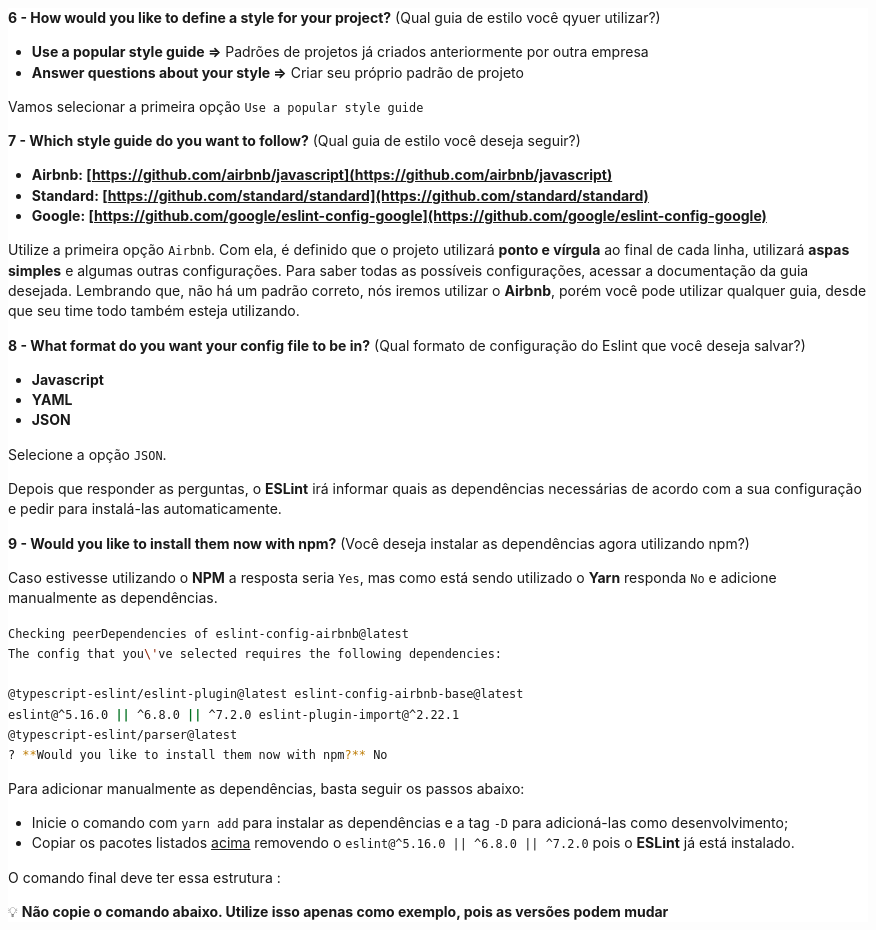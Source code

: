 **6 - How would you like to define a style for your project?** (Qual guia de estilo você qyuer utilizar?) 

- **Use a popular style guide ⇒** Padrões de projetos já criados anteriormente por outra empresa
- **Answer questions about your style ⇒** Criar seu próprio padrão de projeto

Vamos selecionar a primeira opção `Use a popular style guide`

**7 - Which style guide do you want to follow?** (Qual guia de estilo você deseja seguir?)

- **Airbnb: [https://github.com/airbnb/javascript](https://github.com/airbnb/javascript)**
- **Standard: [https://github.com/standard/standard](https://github.com/standard/standard)**
- **Google: [https://github.com/google/eslint-config-google](https://github.com/google/eslint-config-google)**

Utilize a primeira opção `Airbnb`. Com ela, é definido que o projeto utilizará **ponto e vírgula** ao final de cada linha, utilizará **aspas simples** e algumas outras configurações. Para saber todas as possíveis configurações, acessar a documentação da guia desejada. 
Lembrando que, não há um padrão correto, nós iremos utilizar o **Airbnb**, porém você pode utilizar qualquer guia, desde que seu time todo também esteja utilizando.

**8 - What format do you want your config file to be in?** (Qual formato de configuração do Eslint que você deseja salvar?)

- **Javascript**
- **YAML**
- **JSON**

Selecione a opção `JSON`.

Depois que responder as perguntas, o **ESLint** irá informar quais as dependências necessárias de acordo com a sua configuração e pedir para instalá-las automaticamente.

**9 - Would you like to install them now with npm?** (Você deseja instalar as dependências agora utilizando npm?)

 Caso estivesse utilizando o **NPM** a resposta seria `Yes`, mas como está sendo utilizado o **Yarn** responda `No` e adicione manualmente as dependências.

```bash
Checking peerDependencies of eslint-config-airbnb@latest
The config that you\'ve selected requires the following dependencies:

@typescript-eslint/eslint-plugin@latest eslint-config-airbnb-base@latest 
eslint@^5.16.0 || ^6.8.0 || ^7.2.0 eslint-plugin-import@^2.22.1 
@typescript-eslint/parser@latest
? **Would you like to install them now with npm?** No
```

Para adicionar manualmente as dependências, basta seguir os passos abaixo:

- Inicie o comando com `yarn add` para instalar as dependências e a tag `-D` para adicioná-las como desenvolvimento;
- Copiar os pacotes listados [acima](https://www.notion.so/ESLint-822d59afeafc47e39527be8cabb80b00) removendo o `eslint@^5.16.0 || ^6.8.0 || ^7.2.0` pois o **ESLint** já está instalado.

O comando final deve ter essa estrutura :

<aside>
💡  <b>Não copie o comando abaixo. Utilize isso apenas como exemplo, pois as versões podem mudar</b>
</aside>
